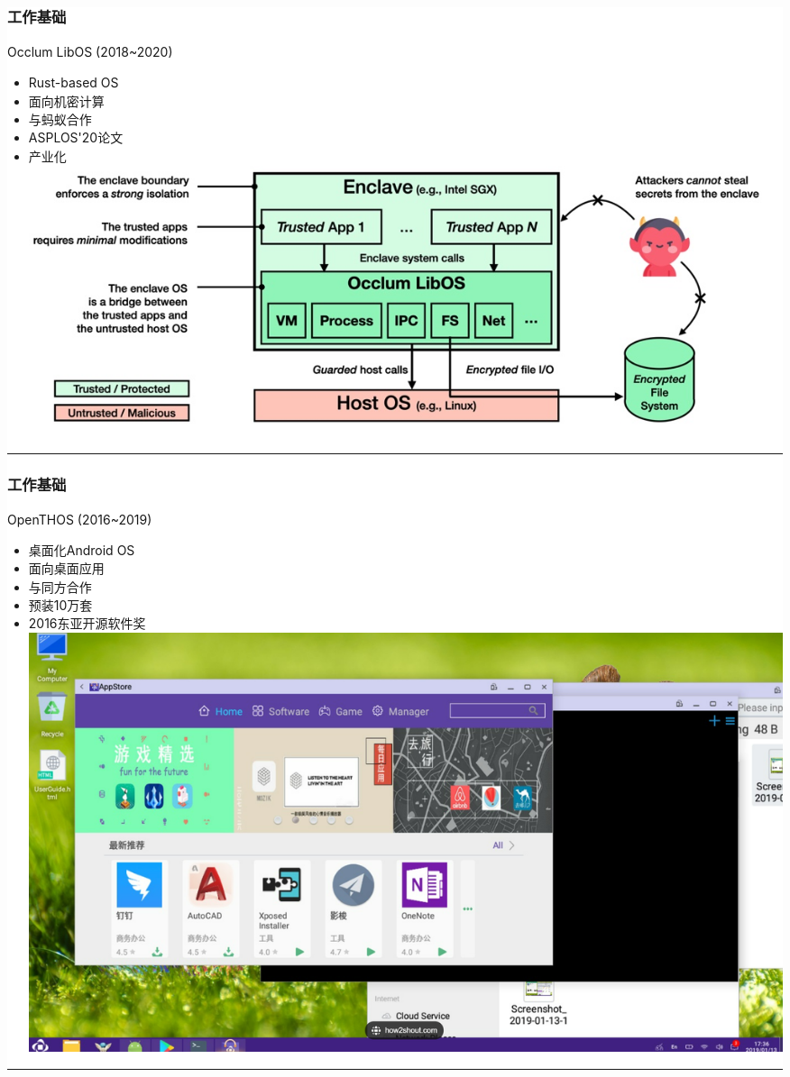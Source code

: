 ### 工作基础
Occlum LibOS (2018~2020)
- Rust-based OS
- 面向机密计算
- 与蚂蚁合作
- ASPLOS'20论文
- 产业化
 ![bg right:50% 100%](occlum.jpg) 


---
### 工作基础
OpenTHOS (2016~2019)
- 桌面化Android OS
- 面向桌面应用
- 与同方合作
- 预装10万套
- 2016东亚开源软件奖
 ![bg right:50% 100%](openthos.png) 
---
